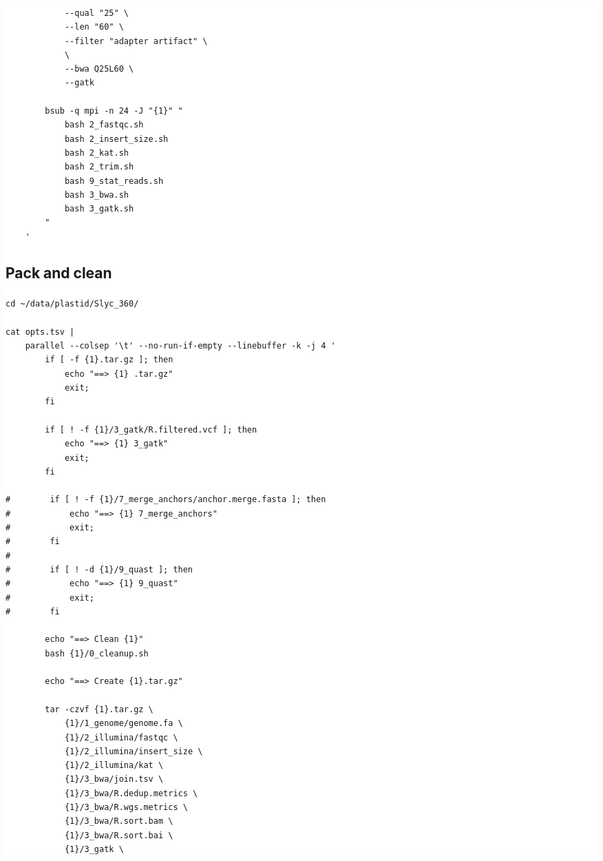 ```shell script
            --qual "25" \
            --len "60" \
            --filter "adapter artifact" \
            \
            --bwa Q25L60 \
            --gatk

        bsub -q mpi -n 24 -J "{1}" "
            bash 2_fastqc.sh
            bash 2_insert_size.sh
            bash 2_kat.sh
            bash 2_trim.sh
            bash 9_stat_reads.sh
            bash 3_bwa.sh
            bash 3_gatk.sh
        "
    '

```

## Pack and clean

```shell script
cd ~/data/plastid/Slyc_360/

cat opts.tsv |
    parallel --colsep '\t' --no-run-if-empty --linebuffer -k -j 4 '
        if [ -f {1}.tar.gz ]; then
            echo "==> {1} .tar.gz"
            exit;
        fi

        if [ ! -f {1}/3_gatk/R.filtered.vcf ]; then
            echo "==> {1} 3_gatk"
            exit;
        fi

#        if [ ! -f {1}/7_merge_anchors/anchor.merge.fasta ]; then
#            echo "==> {1} 7_merge_anchors"
#            exit;
#        fi
#
#        if [ ! -d {1}/9_quast ]; then
#            echo "==> {1} 9_quast"
#            exit;
#        fi

        echo "==> Clean {1}"
        bash {1}/0_cleanup.sh

        echo "==> Create {1}.tar.gz"

        tar -czvf {1}.tar.gz \
            {1}/1_genome/genome.fa \
            {1}/2_illumina/fastqc \
            {1}/2_illumina/insert_size \
            {1}/2_illumina/kat \
            {1}/3_bwa/join.tsv \
            {1}/3_bwa/R.dedup.metrics \
            {1}/3_bwa/R.wgs.metrics \
            {1}/3_bwa/R.sort.bam \
            {1}/3_bwa/R.sort.bai \
            {1}/3_gatk \
```